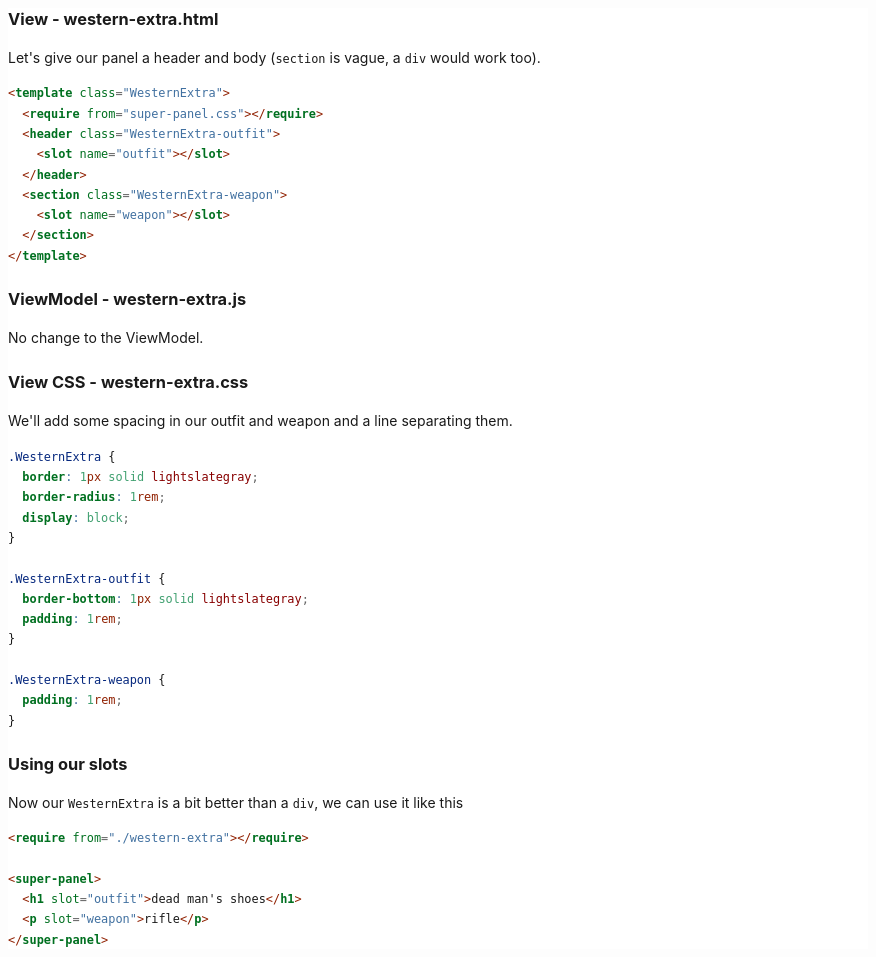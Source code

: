 ### View - western-extra.html

Let's give our panel a header and body (`section` is vague, a `div` would work too).

```html
<template class="WesternExtra">
  <require from="super-panel.css"></require>
  <header class="WesternExtra-outfit">
    <slot name="outfit"></slot>
  </header>
  <section class="WesternExtra-weapon">
    <slot name="weapon"></slot>
  </section>
</template>
```

### ViewModel - western-extra.js

No change to the ViewModel.

### View CSS - western-extra.css

We'll add some spacing in our outfit and weapon and a line separating them.

```css
.WesternExtra {
  border: 1px solid lightslategray;
  border-radius: 1rem;
  display: block;
}

.WesternExtra-outfit {
  border-bottom: 1px solid lightslategray;
  padding: 1rem;
}

.WesternExtra-weapon {
  padding: 1rem;
}
```

### Using our slots

Now our `WesternExtra` is a bit better than a `div`, we can use it like this

```html
<require from="./western-extra"></require>

<super-panel>
  <h1 slot="outfit">dead man's shoes</h1>
  <p slot="weapon">rifle</p>
</super-panel>
```
